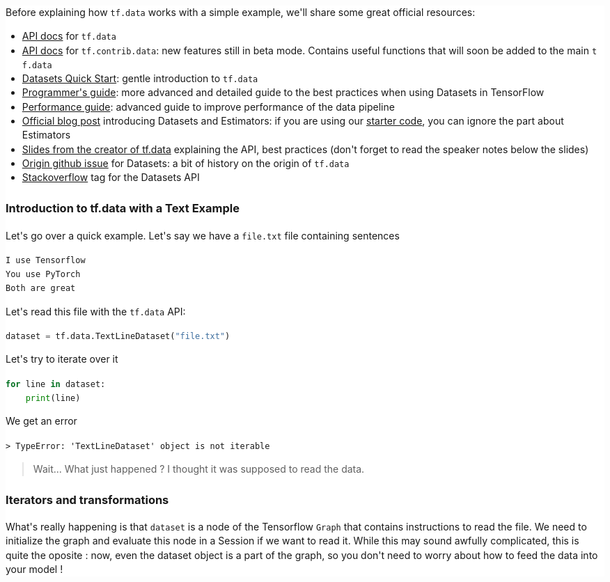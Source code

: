 
Before explaining how `tf.data` works with a simple example, we'll share some great official resources:
- [API docs][api-tf-data] for `tf.data`
- [API docs][api-tf-contrib-data] for `tf.contrib.data`: new features still in beta mode. Contains useful functions that will soon be added to the main `tf.data`
- [Datasets Quick Start][quick-start-tf-data]: gentle introduction to `tf.data`
- [Programmer's guide][programmer-guide-tf-data]: more advanced and detailed guide to the best practices when using Datasets in TensorFlow
- [Performance guide][performance-guide]: advanced guide to improve performance of the data pipeline
- [Official blog post][blog-post-tf-data] introducing Datasets and Estimators: if you are using our [starter code][post-1], you can ignore the part about Estimators
- [Slides from the creator of tf.data][slides] explaining the API, best practices (don't forget to read the speaker notes below the slides)
- [Origin github issue][github-issue-tf-data] for Datasets: a bit of history on the origin of `tf.data`
- [Stackoverflow][stackoverflow] tag for the Datasets API

### Introduction to tf.data with a Text Example


Let's go over a quick example. Let's say we have a `file.txt` file containing sentences

```
I use Tensorflow
You use PyTorch
Both are great
```

Let's read this file with the `tf.data` API:

```python
dataset = tf.data.TextLineDataset("file.txt")
```

Let's try to iterate over it

```python
for line in dataset:
    print(line)
```

We get an error
```
> TypeError: 'TextLineDataset' object is not iterable
```

> Wait... What just happened ? I thought it was supposed to read the data.

### Iterators and transformations

What's really happening is that `dataset` is a node of the Tensorflow `Graph` that contains instructions to read the file. We need to initialize the graph and evaluate this node in a Session if we want to read it. While this may sound awfully complicated, this is quite the oposite : now, even the dataset object is a part of the graph, so you don't need to worry about how to feed the data into your model !


[github]: https://github.com/cs230-stanford/cs230-starter-code
[post-1]: https://cs230-stanford.github.io/project-starter-code.html
[post-2]: https://cs230-stanford.github.io/tensorflow-getting-started.html
[post-4]: https://cs230-stanford.github.io/tensorflow-model.html
[api-tf-data]: https://www.tensorflow.org/api_docs/python/tf/data
[api-tf-contrib-data]: https://www.tensorflow.org/api_docs/python/tf/contrib/data
[quick-start-tf-data]: https://www.tensorflow.org/get_started/datasets_quickstart
[programmer-guide-tf-data]: https://www.tensorflow.org/programmers_guide/datasets
[performance-guide]: https://www.tensorflow.org/performance/performance_guide#input_pipeline_optimization
[blog-post-tf-data]: https://developers.googleblog.com/2017/09/introducing-tensorflow-datasets.html
[slides]: https://docs.google.com/presentation/d/16kHNtQslt-yuJ3w8GIx-eEH6t_AvFeQOchqGRFpAD7U
[github-issue-tf-data]: https://github.com/tensorflow/tensorflow/issues/7951
[stackoverflow]: https://stackoverflow.com/questions/tagged/tensorflow-datasets
[stackoverflow-buffer-size]: https://stackoverflow.com/a/48096625/5098368